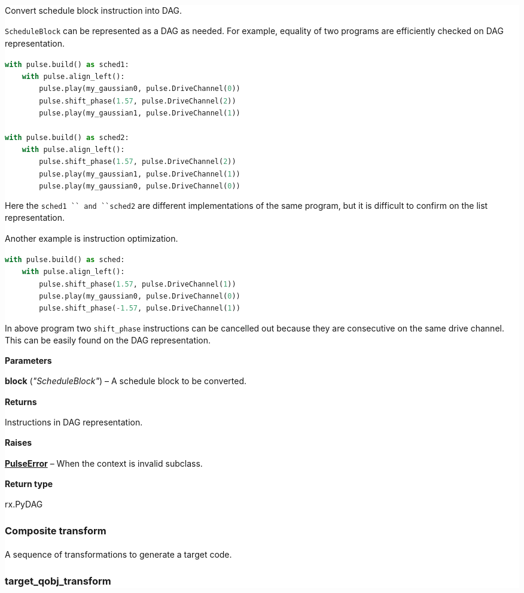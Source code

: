 Convert schedule block instruction into DAG.

`ScheduleBlock` can be represented as a DAG as needed. For example, equality of two programs are efficiently checked on DAG representation.

```python
with pulse.build() as sched1:
    with pulse.align_left():
        pulse.play(my_gaussian0, pulse.DriveChannel(0))
        pulse.shift_phase(1.57, pulse.DriveChannel(2))
        pulse.play(my_gaussian1, pulse.DriveChannel(1))

with pulse.build() as sched2:
    with pulse.align_left():
        pulse.shift_phase(1.57, pulse.DriveChannel(2))
        pulse.play(my_gaussian1, pulse.DriveChannel(1))
        pulse.play(my_gaussian0, pulse.DriveChannel(0))
```

Here the `sched1 `` and ``sched2` are different implementations of the same program, but it is difficult to confirm on the list representation.

Another example is instruction optimization.

```python
with pulse.build() as sched:
    with pulse.align_left():
        pulse.shift_phase(1.57, pulse.DriveChannel(1))
        pulse.play(my_gaussian0, pulse.DriveChannel(0))
        pulse.shift_phase(-1.57, pulse.DriveChannel(1))
```

In above program two `shift_phase` instructions can be cancelled out because they are consecutive on the same drive channel. This can be easily found on the DAG representation.

**Parameters**

**block** (*"ScheduleBlock"*) – A schedule block to be converted.

**Returns**

Instructions in DAG representation.

**Raises**

[**PulseError**](#qiskit.pulse.PulseError "qiskit.pulse.PulseError") – When the context is invalid subclass.

**Return type**

rx.PyDAG

<span id="pulse-transform-chain" />

### Composite transform

A sequence of transformations to generate a target code.

### target\_qobj\_transform
